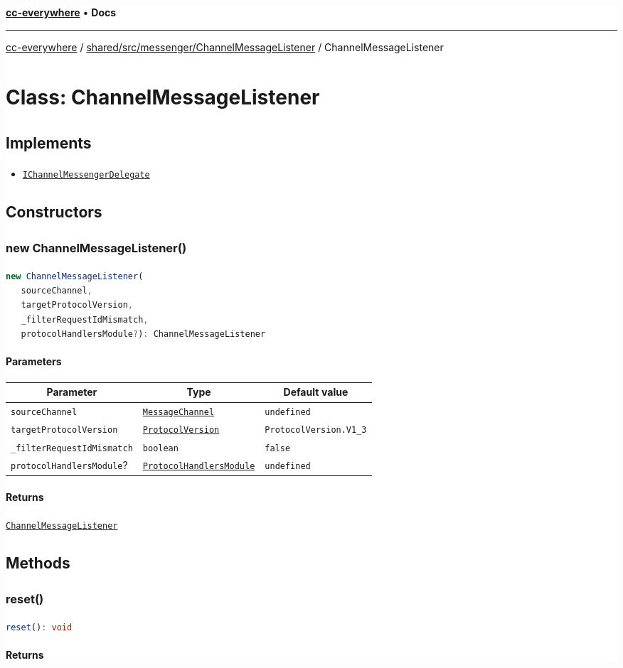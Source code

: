 [**cc-everywhere**](../../../../../index.md) • **Docs**

***

[cc-everywhere](../../../../../index.md) / [shared/src/messenger/ChannelMessageListener](../index.md) / ChannelMessageListener

# Class: ChannelMessageListener

## Implements

- [`IChannelMessengerDelegate`](../../ChannelMessenger.types/interfaces/IChannelMessengerDelegate.md)

## Constructors

### new ChannelMessageListener()

```ts
new ChannelMessageListener(
   sourceChannel, 
   targetProtocolVersion, 
   _filterRequestIdMismatch, 
   protocolHandlersModule?): ChannelMessageListener
```

#### Parameters

| Parameter | Type | Default value |
| ------ | ------ | ------ |
| `sourceChannel` | [`MessageChannel`](../../ChannelMessenger.types/enumerations/MessageChannel.md) | `undefined` |
| `targetProtocolVersion` | [`ProtocolVersion`](../../Protocol.types/enumerations/ProtocolVersion.md) | `ProtocolVersion.V1_3` |
| `_filterRequestIdMismatch` | `boolean` | `false` |
| `protocolHandlersModule`? | [`ProtocolHandlersModule`](../../Protocol.types/interfaces/ProtocolHandlersModule.md) | `undefined` |

#### Returns

[`ChannelMessageListener`](ChannelMessageListener.md)

## Methods

### reset()

```ts
reset(): void
```

#### Returns
